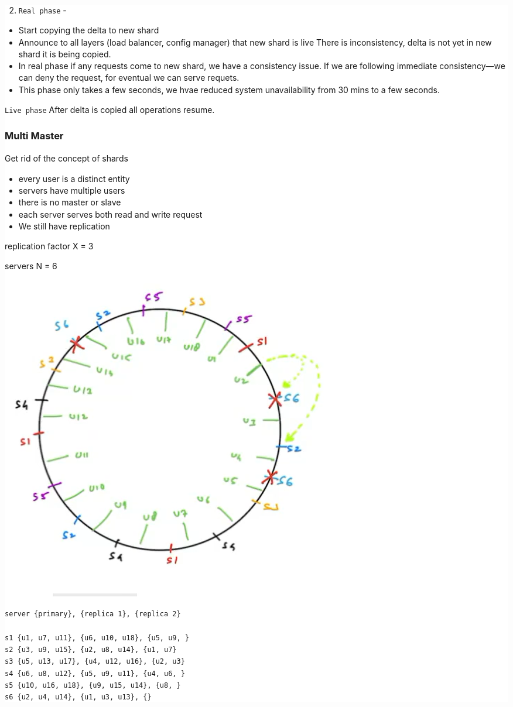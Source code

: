 2. `Real phase` -
* Start copying the delta to new shard
* Announce to all layers (load balancer, config manager) that new shard is live
There is inconsistency, delta is not yet in new shard it is being copied.
* In real phase if any requests come to new shard, we have a consistency issue. If we are following immediate consistency—we can deny the request, for eventual we can serve requets.
* This phase only takes a few seconds, we hvae reduced system unavailability from 30 mins to a few seconds.  

`Live phase` After delta is copied all operations resume.

### Multi Master
Get rid of the concept of shards
* every user is a distinct entity
* servers have multiple users
* there is no master or slave 
* each server serves both read and write request 
* We still have replication

replication factor X = 3
 
servers N = 6

![img_5.png](../images/img_5.png)

```
server {primary}, {replica 1}, {replica 2}

s1 {u1, u7, u11}, {u6, u10, u18}, {u5, u9, }
s2 {u3, u9, u15}, {u2, u8, u14}, {u1, u7}
s3 {u5, u13, u17}, {u4, u12, u16}, {u2, u3}
s4 {u6, u8, u12}, {u5, u9, u11}, {u4, u6, }
s5 {u10, u16, u18}, {u9, u15, u14}, {u8, }
s6 {u2, u4, u14}, {u1, u3, u13}, {}
```
